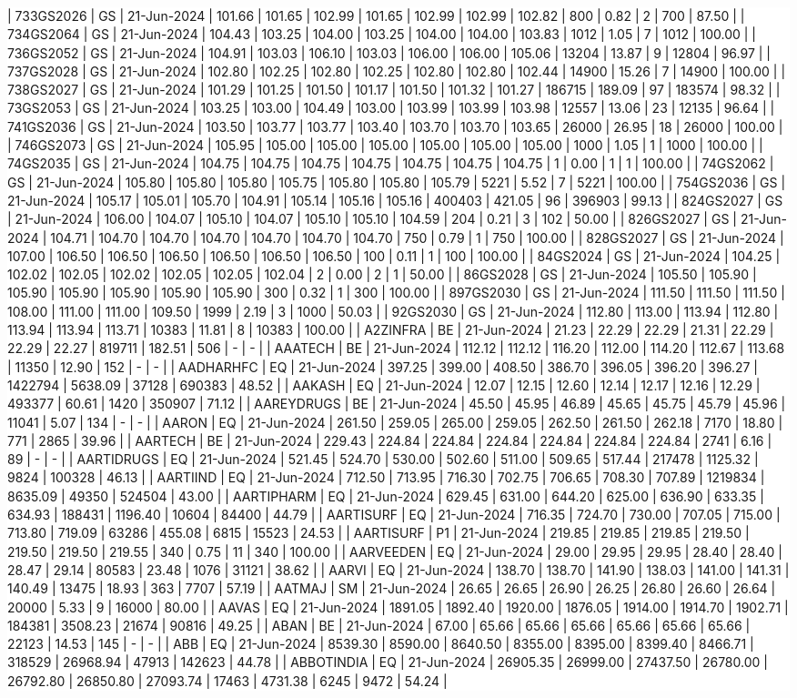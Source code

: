 | 733GS2026 | GS | 21-Jun-2024 | 101.66 | 101.65 | 102.99 | 101.65 | 102.99 | 102.99 | 102.82 | 800 | 0.82 | 2 | 700 | 87.50 |
| 734GS2064 | GS | 21-Jun-2024 | 104.43 | 103.25 | 104.00 | 103.25 | 104.00 | 104.00 | 103.83 | 1012 | 1.05 | 7 | 1012 | 100.00 |
| 736GS2052 | GS | 21-Jun-2024 | 104.91 | 103.03 | 106.10 | 103.03 | 106.00 | 106.00 | 105.06 | 13204 | 13.87 | 9 | 12804 | 96.97 |
| 737GS2028 | GS | 21-Jun-2024 | 102.80 | 102.25 | 102.80 | 102.25 | 102.80 | 102.80 | 102.44 | 14900 | 15.26 | 7 | 14900 | 100.00 |
| 738GS2027 | GS | 21-Jun-2024 | 101.29 | 101.25 | 101.50 | 101.17 | 101.50 | 101.32 | 101.27 | 186715 | 189.09 | 97 | 183574 | 98.32 |
| 73GS2053 | GS | 21-Jun-2024 | 103.25 | 103.00 | 104.49 | 103.00 | 103.99 | 103.99 | 103.98 | 12557 | 13.06 | 23 | 12135 | 96.64 |
| 741GS2036 | GS | 21-Jun-2024 | 103.50 | 103.77 | 103.77 | 103.40 | 103.70 | 103.70 | 103.65 | 26000 | 26.95 | 18 | 26000 | 100.00 |
| 746GS2073 | GS | 21-Jun-2024 | 105.95 | 105.00 | 105.00 | 105.00 | 105.00 | 105.00 | 105.00 | 1000 | 1.05 | 1 | 1000 | 100.00 |
| 74GS2035 | GS | 21-Jun-2024 | 104.75 | 104.75 | 104.75 | 104.75 | 104.75 | 104.75 | 104.75 | 1 | 0.00 | 1 | 1 | 100.00 |
| 74GS2062 | GS | 21-Jun-2024 | 105.80 | 105.80 | 105.80 | 105.75 | 105.80 | 105.80 | 105.79 | 5221 | 5.52 | 7 | 5221 | 100.00 |
| 754GS2036 | GS | 21-Jun-2024 | 105.17 | 105.01 | 105.70 | 104.91 | 105.14 | 105.16 | 105.16 | 400403 | 421.05 | 96 | 396903 | 99.13 |
| 824GS2027 | GS | 21-Jun-2024 | 106.00 | 104.07 | 105.10 | 104.07 | 105.10 | 105.10 | 104.59 | 204 | 0.21 | 3 | 102 | 50.00 |
| 826GS2027 | GS | 21-Jun-2024 | 104.71 | 104.70 | 104.70 | 104.70 | 104.70 | 104.70 | 104.70 | 750 | 0.79 | 1 | 750 | 100.00 |
| 828GS2027 | GS | 21-Jun-2024 | 107.00 | 106.50 | 106.50 | 106.50 | 106.50 | 106.50 | 106.50 | 100 | 0.11 | 1 | 100 | 100.00 |
| 84GS2024 | GS | 21-Jun-2024 | 104.25 | 102.02 | 102.05 | 102.02 | 102.05 | 102.05 | 102.04 | 2 | 0.00 | 2 | 1 | 50.00 |
| 86GS2028 | GS | 21-Jun-2024 | 105.50 | 105.90 | 105.90 | 105.90 | 105.90 | 105.90 | 105.90 | 300 | 0.32 | 1 | 300 | 100.00 |
| 897GS2030 | GS | 21-Jun-2024 | 111.50 | 111.50 | 111.50 | 108.00 | 111.00 | 111.00 | 109.50 | 1999 | 2.19 | 3 | 1000 | 50.03 |
| 92GS2030 | GS | 21-Jun-2024 | 112.80 | 113.00 | 113.94 | 112.80 | 113.94 | 113.94 | 113.71 | 10383 | 11.81 | 8 | 10383 | 100.00 |
| A2ZINFRA | BE | 21-Jun-2024 | 21.23 | 22.29 | 22.29 | 21.31 | 22.29 | 22.29 | 22.27 | 819711 | 182.51 | 506 | - | - |
| AAATECH | BE | 21-Jun-2024 | 112.12 | 112.12 | 116.20 | 112.00 | 114.20 | 112.67 | 113.68 | 11350 | 12.90 | 152 | - | - |
| AADHARHFC | EQ | 21-Jun-2024 | 397.25 | 399.00 | 408.50 | 386.70 | 396.05 | 396.20 | 396.27 | 1422794 | 5638.09 | 37128 | 690383 | 48.52 |
| AAKASH | EQ | 21-Jun-2024 | 12.07 | 12.15 | 12.60 | 12.14 | 12.17 | 12.16 | 12.29 | 493377 | 60.61 | 1420 | 350907 | 71.12 |
| AAREYDRUGS | BE | 21-Jun-2024 | 45.50 | 45.95 | 46.89 | 45.65 | 45.75 | 45.79 | 45.96 | 11041 | 5.07 | 134 | - | - |
| AARON | EQ | 21-Jun-2024 | 261.50 | 259.05 | 265.00 | 259.05 | 262.50 | 261.50 | 262.18 | 7170 | 18.80 | 771 | 2865 | 39.96 |
| AARTECH | BE | 21-Jun-2024 | 229.43 | 224.84 | 224.84 | 224.84 | 224.84 | 224.84 | 224.84 | 2741 | 6.16 | 89 | - | - |
| AARTIDRUGS | EQ | 21-Jun-2024 | 521.45 | 524.70 | 530.00 | 502.60 | 511.00 | 509.65 | 517.44 | 217478 | 1125.32 | 9824 | 100328 | 46.13 |
| AARTIIND | EQ | 21-Jun-2024 | 712.50 | 713.95 | 716.30 | 702.75 | 706.65 | 708.30 | 707.89 | 1219834 | 8635.09 | 49350 | 524504 | 43.00 |
| AARTIPHARM | EQ | 21-Jun-2024 | 629.45 | 631.00 | 644.20 | 625.00 | 636.90 | 633.35 | 634.93 | 188431 | 1196.40 | 10604 | 84400 | 44.79 |
| AARTISURF | EQ | 21-Jun-2024 | 716.35 | 724.70 | 730.00 | 707.05 | 715.00 | 713.80 | 719.09 | 63286 | 455.08 | 6815 | 15523 | 24.53 |
| AARTISURF | P1 | 21-Jun-2024 | 219.85 | 219.85 | 219.85 | 219.50 | 219.50 | 219.50 | 219.55 | 340 | 0.75 | 11 | 340 | 100.00 |
| AARVEEDEN | EQ | 21-Jun-2024 | 29.00 | 29.95 | 29.95 | 28.40 | 28.40 | 28.47 | 29.14 | 80583 | 23.48 | 1076 | 31121 | 38.62 |
| AARVI | EQ | 21-Jun-2024 | 138.70 | 138.70 | 141.90 | 138.03 | 141.00 | 141.31 | 140.49 | 13475 | 18.93 | 363 | 7707 | 57.19 |
| AATMAJ | SM | 21-Jun-2024 | 26.65 | 26.65 | 26.90 | 26.25 | 26.80 | 26.60 | 26.64 | 20000 | 5.33 | 9 | 16000 | 80.00 |
| AAVAS | EQ | 21-Jun-2024 | 1891.05 | 1892.40 | 1920.00 | 1876.05 | 1914.00 | 1914.70 | 1902.71 | 184381 | 3508.23 | 21674 | 90816 | 49.25 |
| ABAN | BE | 21-Jun-2024 | 67.00 | 65.66 | 65.66 | 65.66 | 65.66 | 65.66 | 65.66 | 22123 | 14.53 | 145 | - | - |
| ABB | EQ | 21-Jun-2024 | 8539.30 | 8590.00 | 8640.50 | 8355.00 | 8395.00 | 8399.40 | 8466.71 | 318529 | 26968.94 | 47913 | 142623 | 44.78 |
| ABBOTINDIA | EQ | 21-Jun-2024 | 26905.35 | 26999.00 | 27437.50 | 26780.00 | 26792.80 | 26850.80 | 27093.74 | 17463 | 4731.38 | 6245 | 9472 | 54.24 |
